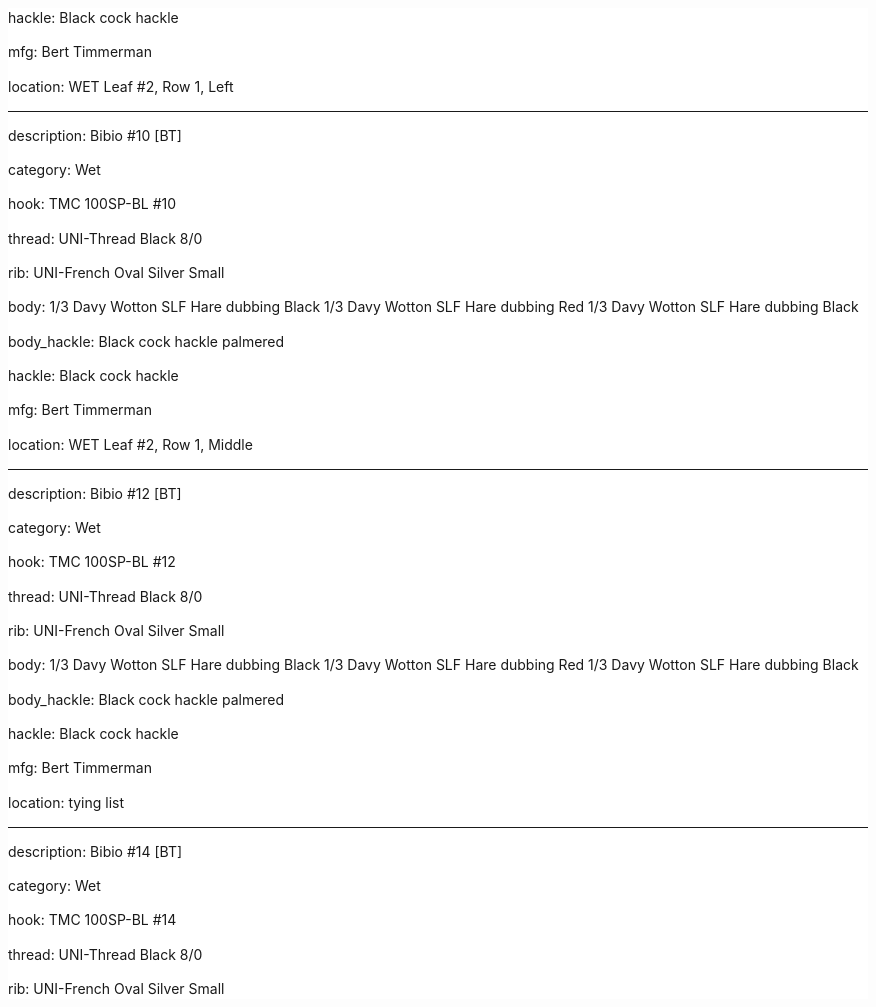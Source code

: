 hackle: Black cock hackle

mfg: Bert Timmerman

location: WET Leaf #2, Row 1, Left

------

description: Bibio #10 [BT]

category: Wet

hook: TMC 100SP-BL #10

thread: UNI-Thread Black 8/0

rib: UNI-French Oval Silver Small

body: 1/3 Davy Wotton SLF Hare dubbing Black 1/3 Davy Wotton SLF Hare dubbing Red 1/3 Davy Wotton SLF Hare dubbing Black

body_hackle: Black cock hackle palmered

hackle: Black cock hackle

mfg: Bert Timmerman

location: WET Leaf #2, Row 1, Middle

------

description: Bibio #12 [BT]

category: Wet

hook: TMC 100SP-BL #12

thread: UNI-Thread Black 8/0

rib: UNI-French Oval Silver Small

body: 1/3 Davy Wotton SLF Hare dubbing Black 1/3 Davy Wotton SLF Hare dubbing Red 1/3 Davy Wotton SLF Hare dubbing Black

body_hackle: Black cock hackle palmered

hackle: Black cock hackle

mfg: Bert Timmerman

location: tying list

------

description: Bibio #14 [BT]

category: Wet

hook: TMC 100SP-BL #14

thread: UNI-Thread Black 8/0

rib: UNI-French Oval Silver Small
